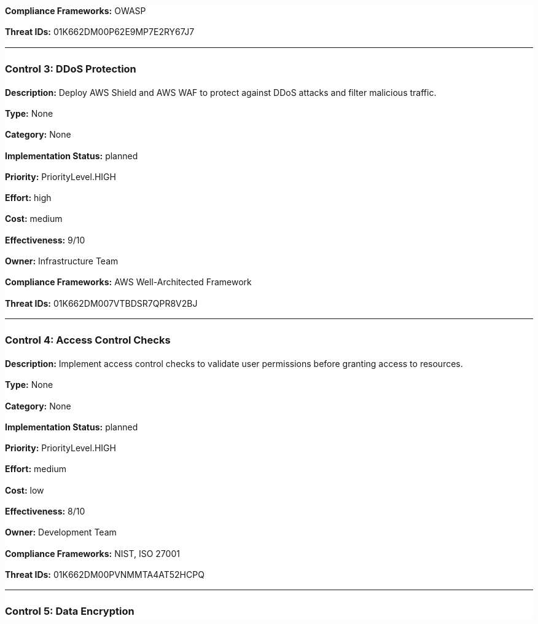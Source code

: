 **Compliance Frameworks:** OWASP

**Threat IDs:** 01K662DM00P62E9MP7E2RY67J7

---

### Control 3: DDoS Protection

**Description:** Deploy AWS Shield and AWS WAF to protect against DDoS attacks and filter malicious traffic.

**Type:** None

**Category:** None

**Implementation Status:** planned

**Priority:** PriorityLevel.HIGH

**Effort:** high

**Cost:** medium

**Effectiveness:** 9/10

**Owner:** Infrastructure Team

**Compliance Frameworks:** AWS Well-Architected Framework

**Threat IDs:** 01K662DM007VTBDSR7QPR8V2BJ

---

### Control 4: Access Control Checks

**Description:** Implement access control checks to validate user permissions before granting access to resources.

**Type:** None

**Category:** None

**Implementation Status:** planned

**Priority:** PriorityLevel.HIGH

**Effort:** medium

**Cost:** low

**Effectiveness:** 8/10

**Owner:** Development Team

**Compliance Frameworks:** NIST, ISO 27001

**Threat IDs:** 01K662DM00PVNMMTA4AT52HCPQ

---

### Control 5: Data Encryption
